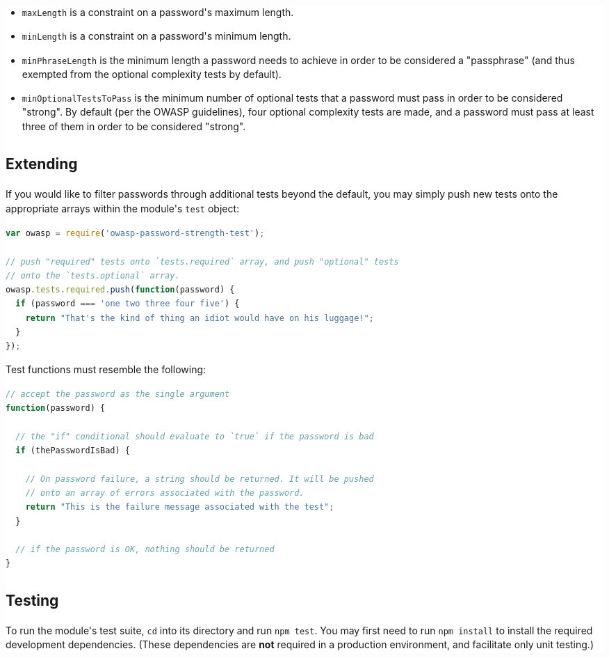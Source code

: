 - `maxLength` is a constraint on a password's maximum length.

- `minLength` is a constraint on a password's minimum length.

- `minPhraseLength` is the minimum length a password needs to achieve in order
  to be considered a "passphrase" (and thus exempted from the optional
  complexity tests by default).

- `minOptionalTestsToPass` is the minimum number of optional tests that a
  password must pass in order to be considered "strong". By default (per the
  OWASP guidelines), four optional complexity tests are made, and a password
  must pass at least three of them in order to be considered "strong".


Extending
---------
If you would like to filter passwords through additional tests beyond the
default, you may simply push new tests onto the appropriate arrays within the
module's `test` object:

```javascript
var owasp = require('owasp-password-strength-test');

// push "required" tests onto `tests.required` array, and push "optional" tests
// onto the `tests.optional` array.
owasp.tests.required.push(function(password) {
  if (password === 'one two three four five') {
    return "That's the kind of thing an idiot would have on his luggage!";
  }
});
```

Test functions must resemble the following:

```javascript
// accept the password as the single argument
function(password) {

  // the "if" conditional should evaluate to `true` if the password is bad
  if (thePasswordIsBad) {

    // On password failure, a string should be returned. It will be pushed
    // onto an array of errors associated with the password.
    return "This is the failure message associated with the test";
  }

  // if the password is OK, nothing should be returned
}

```


Testing
-------
To run the module's test suite, `cd` into its directory and run `npm test`. You
may first need to run `npm install` to install the required development
dependencies. (These dependencies are **not** required in a production
environment, and facilitate only unit testing.)
